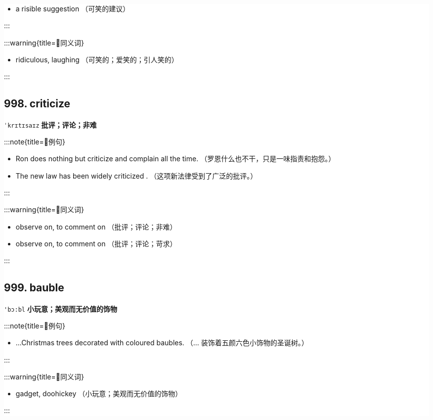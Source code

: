 - a risible suggestion （可笑的建议）

:::

:::warning{title=🤔同义词}

- ridiculous, laughing （可笑的；爱笑的；引人笑的）

:::


## 998. criticize

`ˈkrɪtɪsaɪz`  **批评；评论；非难**

:::note{title=🎤例句}

- Ron does nothing but criticize and complain all the time. （罗恩什么也不干，只是一味指责和抱怨。）

- The new law has been widely criticized . （这项新法律受到了广泛的批评。）

:::

:::warning{title=🤔同义词}

- observe on, to comment on （批评；评论；非难）

- observe on, to comment on （批评；评论；苛求）

:::


## 999. bauble

`'bɔ:bl`  **小玩意；美观而无价值的饰物**

:::note{title=🎤例句}

- ...Christmas trees decorated with coloured baubles. （... 装饰着五颜六色小饰物的圣诞树。）

:::

:::warning{title=🤔同义词}

- gadget, doohickey （小玩意；美观而无价值的饰物）

:::


